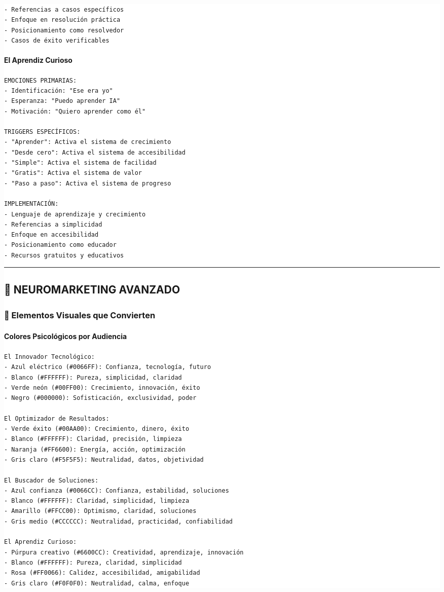 ```
- Referencias a casos específicos
- Enfoque en resolución práctica
- Posicionamiento como resolvedor
- Casos de éxito verificables
```

#### **El Aprendiz Curioso**
```
EMOCIONES PRIMARIAS:
- Identificación: "Ese era yo"
- Esperanza: "Puedo aprender IA"
- Motivación: "Quiero aprender como él"

TRIGGERS ESPECÍFICOS:
- "Aprender": Activa el sistema de crecimiento
- "Desde cero": Activa el sistema de accesibilidad
- "Simple": Activa el sistema de facilidad
- "Gratis": Activa el sistema de valor
- "Paso a paso": Activa el sistema de progreso

IMPLEMENTACIÓN:
- Lenguaje de aprendizaje y crecimiento
- Referencias a simplicidad
- Enfoque en accesibilidad
- Posicionamiento como educador
- Recursos gratuitos y educativos
```

---

## 🎯 **NEUROMARKETING AVANZADO**

### **🧠 Elementos Visuales que Convierten**

#### **Colores Psicológicos por Audiencia**
```
El Innovador Tecnológico:
- Azul eléctrico (#0066FF): Confianza, tecnología, futuro
- Blanco (#FFFFFF): Pureza, simplicidad, claridad
- Verde neón (#00FF00): Crecimiento, innovación, éxito
- Negro (#000000): Sofisticación, exclusividad, poder

El Optimizador de Resultados:
- Verde éxito (#00AA00): Crecimiento, dinero, éxito
- Blanco (#FFFFFF): Claridad, precisión, limpieza
- Naranja (#FF6600): Energía, acción, optimización
- Gris claro (#F5F5F5): Neutralidad, datos, objetividad

El Buscador de Soluciones:
- Azul confianza (#0066CC): Confianza, estabilidad, soluciones
- Blanco (#FFFFFF): Claridad, simplicidad, limpieza
- Amarillo (#FFCC00): Optimismo, claridad, soluciones
- Gris medio (#CCCCCC): Neutralidad, practicidad, confiabilidad

El Aprendiz Curioso:
- Púrpura creativo (#6600CC): Creatividad, aprendizaje, innovación
- Blanco (#FFFFFF): Pureza, claridad, simplicidad
- Rosa (#FF0066): Calidez, accesibilidad, amigabilidad
- Gris claro (#F0F0F0): Neutralidad, calma, enfoque
```
